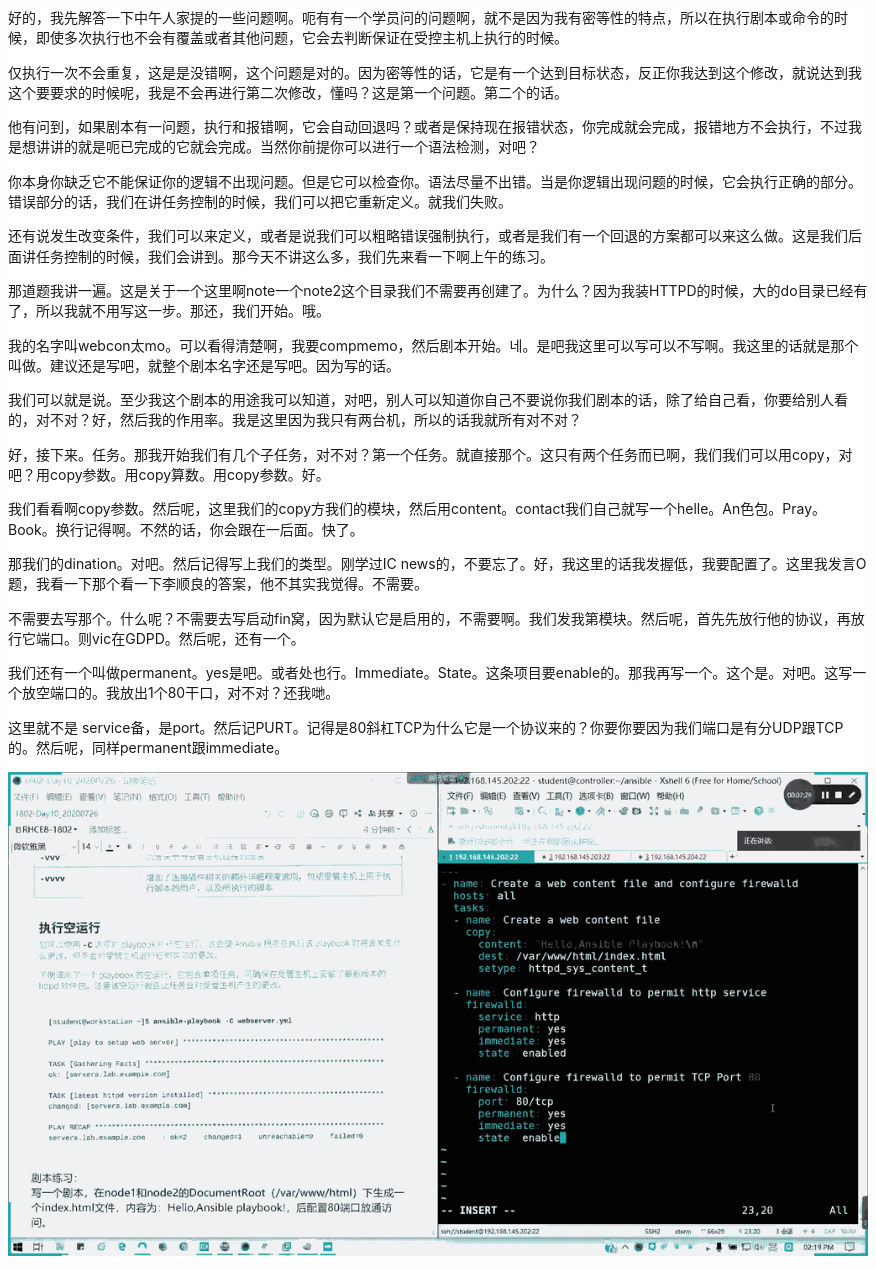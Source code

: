 好的，我先解答一下中午人家提的一些问题啊。呃有有一个学员问的问题啊，就不是因为我有密等性的特点，所以在执行剧本或命令的时候，即使多次执行也不会有覆盖或者其他问题，它会去判断保证在受控主机上执行的时候。

仅执行一次不会重复，这是是没错啊，这个问题是对的。因为密等性的话，它是有一个达到目标状态，反正你我达到这个修改，就说达到我这个要要求的时候呢，我是不会再进行第二次修改，懂吗？这是第一个问题。第二个的话。

他有问到，如果剧本有一问题，执行和报错啊，它会自动回退吗？或者是保持现在报错状态，你完成就会完成，报错地方不会执行，不过我是想讲讲的就是呃已完成的它就会完成。当然你前提你可以进行一个语法检测，对吧？

你本身你缺乏它不能保证你的逻辑不出现问题。但是它可以检查你。语法尽量不出错。当是你逻辑出现问题的时候，它会执行正确的部分。错误部分的话，我们在讲任务控制的时候，我们可以把它重新定义。就我们失败。

还有说发生改变条件，我们可以来定义，或者是说我们可以粗略错误强制执行，或者是我们有一个回退的方案都可以来这么做。这是我们后面讲任务控制的时候，我们会讲到。那今天不讲这么多，我们先来看一下啊上午的练习。

那道题我讲一遍。这是关于一个这里啊note一个note2这个目录我们不需要再创建了。为什么？因为我装HTTPD的时候，大的do目录已经有了，所以我就不用写这一步。那还，我们开始。哦。

我的名字叫webcon太mo。可以看得清楚啊，我要compmemo，然后剧本开始。네。是吧我这里可以写可以不写啊。我这里的话就是那个叫做。建议还是写吧，就整个剧本名字还是写吧。因为写的话。

我们可以就是说。至少我这个剧本的用途我可以知道，对吧，别人可以知道你自己不要说你我们剧本的话，除了给自己看，你要给别人看的，对不对？好，然后我的作用率。我是这里因为我只有两台机，所以的话我就所有对不对？

好，接下来。任务。那我开始我们有几个子任务，对不对？第一个任务。就直接那个。这只有两个任务而已啊，我们我们可以用copy，对吧？用copy参数。用copy算数。用copy参数。好。

我们看看啊copy参数。然后呢，这里我们的copy方我们的模块，然后用content。contact我们自己就写一个helle。An色包。Pray。Book。换行记得啊。不然的话，你会跟在一后面。快了。

那我们的dination。对吧。然后记得写上我们的类型。刚学过IC news的，不要忘了。好，我这里的话我发握低，我要配置了。这里我发言O题，我看一下那个看一下李顺良的答案，他不其实我觉得。不需要。

不需要去写那个。什么呢？不需要去写启动fin窝，因为默认它是启用的，不需要啊。我们发我第模块。然后呢，首先先放行他的协议，再放行它端口。则vic在GDPD。然后呢，还有一个。

我们还有一个叫做permanent。yes是吧。或者处也行。Immediate。State。这条项目要enable的。那我再写一个。这个是。对吧。这写一个放空端口的。我放出1个80干口，对不对？还我哋。

这里就不是 service备，是port。然后记PURT。记得是80斜杠TCP为什么它是一个协议来的？你要你要因为我们端口是有分UDP跟TCP的。然后呢，同样permanent跟immediate。



![](img/bc86e57e0315758da281e9d37bb5a61c_7.png)
